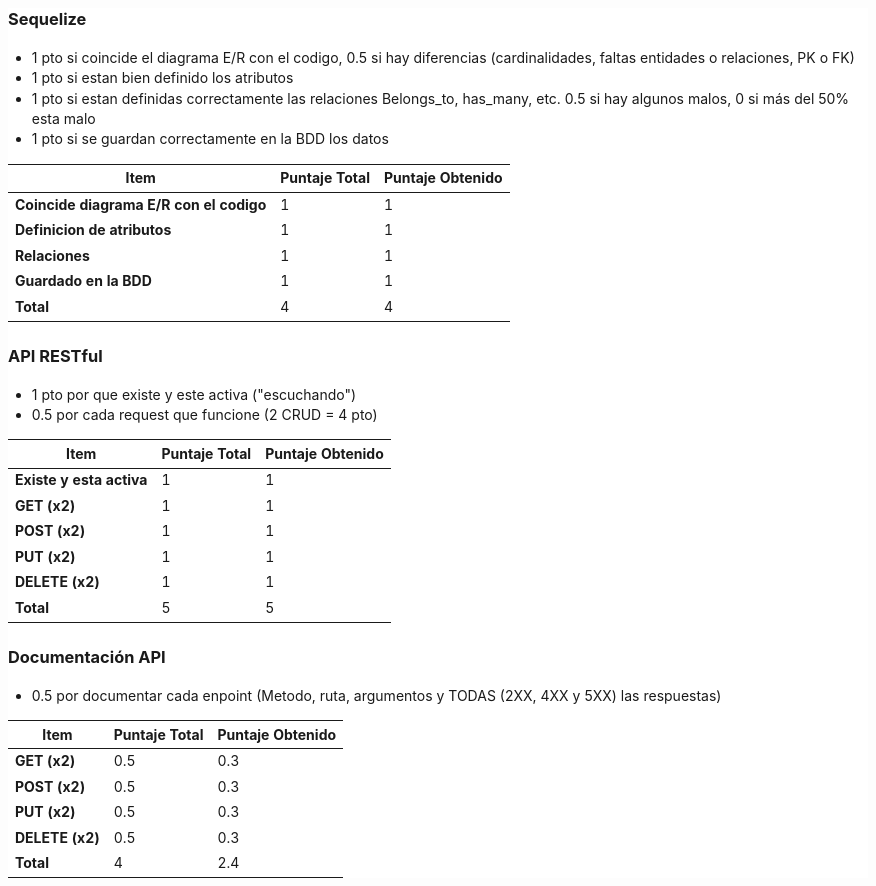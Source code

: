 ### Sequelize

- 1 pto si coincide el diagrama E/R con el codigo, 0.5 si hay diferencias (cardinalidades, faltas entidades o relaciones, PK o FK)
- 1 pto si estan bien definido los atributos
- 1 pto si estan definidas correctamente las relaciones Belongs_to, has_many, etc. 0.5 si hay algunos malos, 0 si más del 50% esta malo
- 1 pto si se guardan correctamente en la BDD los datos


| Item                                                     |Puntaje Total| Puntaje Obtenido |
|----------------------------------------------------------|-------------|------------------|
| **Coincide diagrama E/R con el codigo**                  | 1           | 1                |
| **Definicion de atributos**                              | 1           | 1                |
| **Relaciones**                                           | 1           | 1                |
| **Guardado en la BDD**                                   | 1           | 1                |
| **Total**                                                | 4           | 4                |

### API RESTful

- 1 pto por que existe y este activa ("escuchando")
- 0.5 por cada request que funcione (2 CRUD = 4 pto)


| Item                                                     |Puntaje Total| Puntaje Obtenido |
|----------------------------------------------------------|-------------|------------------|
| **Existe y esta activa**                                 | 1           | 1                |
| **GET (x2)**                                             | 1           | 1                |
| **POST (x2)**                                            | 1           | 1                |
| **PUT (x2)**                                             | 1           | 1                |
| **DELETE (x2)**                                          | 1           | 1                |
| **Total**                                                | 5           | 5                |

### Documentación API

- 0.5 por documentar cada enpoint (Metodo, ruta, argumentos y TODAS (2XX, 4XX y 5XX) las respuestas)



| Item                                                     |Puntaje Total| Puntaje Obtenido |
|----------------------------------------------------------|-------------|------------------|
| **GET (x2)**                                             | 0.5         | 0.3                |
| **POST (x2)**                                            | 0.5         | 0.3                |
| **PUT (x2)**                                             | 0.5         | 0.3                |
| **DELETE (x2)**                                          | 0.5         | 0.3                |
| **Total**                                                | 4           | 2.4                |
